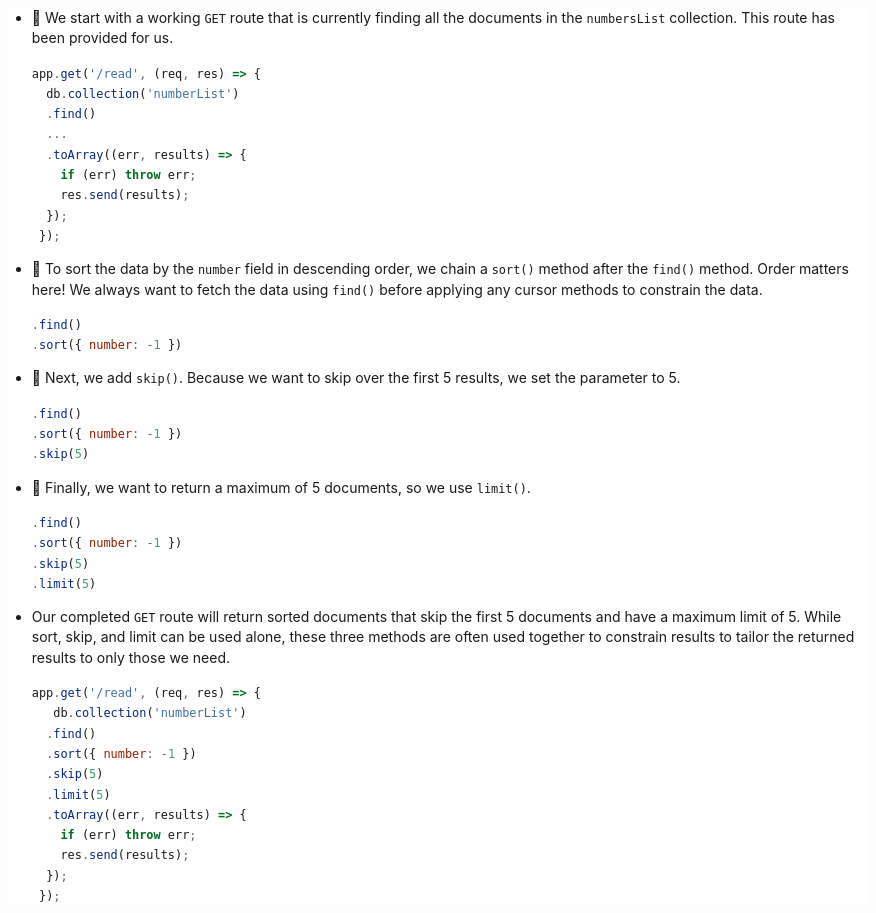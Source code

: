   * 🔑 We start with a working `GET` route that is currently finding all the documents in the `numbersList` collection. This route has been provided for us.

    ```js
    app.get('/read', (req, res) => {
      db.collection('numberList')
      .find()
      ...
      .toArray((err, results) => {
        if (err) throw err;
        res.send(results);
      });
     });
    ```

  * 🔑 To sort the data by the `number` field in descending order, we chain a `sort()` method after the `find()` method. Order matters here! We always want to fetch the data using `find()` before applying any cursor methods to constrain the data.

    ```js
    .find()
    .sort({ number: -1 })
    ```

  * 🔑 Next, we add `skip()`. Because we want to skip over the first 5 results, we set the parameter to 5.

    ```js
    .find()
    .sort({ number: -1 })
    .skip(5)
    ```

  * 🔑 Finally, we want to return a maximum of 5 documents, so we use `limit()`.

    ```js
    .find()
    .sort({ number: -1 })
    .skip(5)
    .limit(5)
    ```

  * Our completed `GET` route will return sorted documents that skip the first 5 documents and have a maximum limit of 5. While sort, skip, and limit can be used alone, these three methods are often used together to constrain results to tailor the returned results to only those we need.

    ```js
    app.get('/read', (req, res) => {
       db.collection('numberList')
      .find()
      .sort({ number: -1 })
      .skip(5)
      .limit(5)
      .toArray((err, results) => {
        if (err) throw err;
        res.send(results);
      });
     });
    ```
